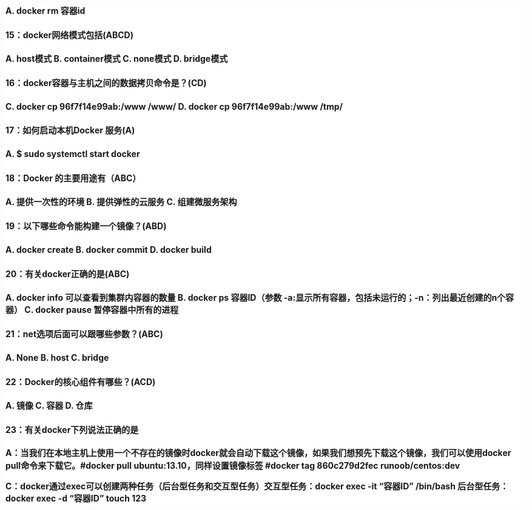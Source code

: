 **A. docker rm 容器id**

#### 15：docker网络模式包括(ABCD)

**A. host模式
B. container模式
C. none模式
D. bridge模式**

#### 16：docker容器与主机之间的数据拷贝命令是？(CD)

**C. docker cp 96f7f14e99ab:/www /www/
D. docker cp 96f7f14e99ab:/www /tmp/**

#### 17：如何启动本机Docker 服务(A)

**A. $ sudo systemctl start docker**

#### 18：Docker 的主要用途有（ABC）

**A. 提供一次性的环境
B. 提供弹性的云服务
C. 组建微服务架构**

#### 19：以下哪些命令能构建一个镜像？(ABD)

**A. docker create
B. docker commit
D. docker build**

#### 20：有关docker正确的是(ABC)

**A. docker info 可以查看到集群内容器的数量
B. docker ps 容器ID（参数 -a:显示所有容器，包括未运行的；-n：列出最近创建的n个容器）
C. docker pause 暂停容器中所有的进程**

#### 21：net选项后面可以跟哪些参数？(ABC)

**A. None
B. host
C. bridge**

#### 22：Docker的核心组件有哪些？(ACD)

**A. 镜像
C. 容器
D. 仓库**

#### 23：有关docker下列说法正确的是

**A：当我们在本地主机上使用一个不存在的镜像时docker就会自动下载这个镜像，如果我们想预先下载这个镜像，我们可以使用docker pull命令来下载它。#docker pull ubuntu:13.10，同样设置镜像标签 #docker tag 860c279d2fec runoob/centos:dev**

**C：docker通过exec可以创建两种任务（后台型任务和交互型任务）交互型任务：docker exec -it “容器ID” /bin/bash 后台型任务：docker exec -d “容器ID” touch 123**

